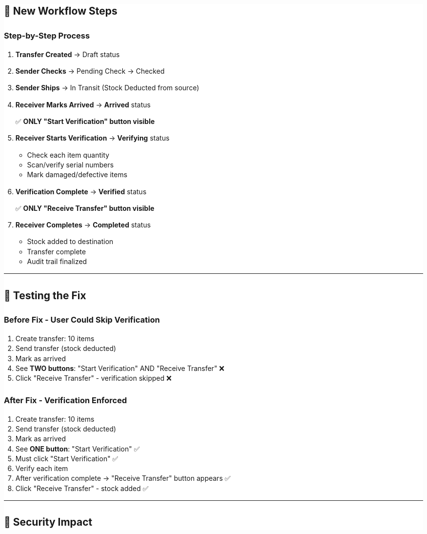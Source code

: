 
## 📝 New Workflow Steps

### Step-by-Step Process

1. **Transfer Created** → Draft status
2. **Sender Checks** → Pending Check → Checked
3. **Sender Ships** → In Transit (Stock Deducted from source)
4. **Receiver Marks Arrived** → **Arrived** status

   ✅ **ONLY "Start Verification" button visible**

5. **Receiver Starts Verification** → **Verifying** status
   - Check each item quantity
   - Scan/verify serial numbers
   - Mark damaged/defective items

6. **Verification Complete** → **Verified** status

   ✅ **ONLY "Receive Transfer" button visible**

7. **Receiver Completes** → **Completed** status
   - Stock added to destination
   - Transfer complete
   - Audit trail finalized

---

## 🧪 Testing the Fix

### Before Fix - User Could Skip Verification

1. Create transfer: 10 items
2. Send transfer (stock deducted)
3. Mark as arrived
4. See **TWO buttons**: "Start Verification" AND "Receive Transfer" ❌
5. Click "Receive Transfer" - verification skipped ❌

### After Fix - Verification Enforced

1. Create transfer: 10 items
2. Send transfer (stock deducted)
3. Mark as arrived
4. See **ONE button**: "Start Verification" ✅
5. Must click "Start Verification" ✅
6. Verify each item
7. After verification complete → "Receive Transfer" button appears ✅
8. Click "Receive Transfer" - stock added ✅

---

## 🔐 Security Impact

